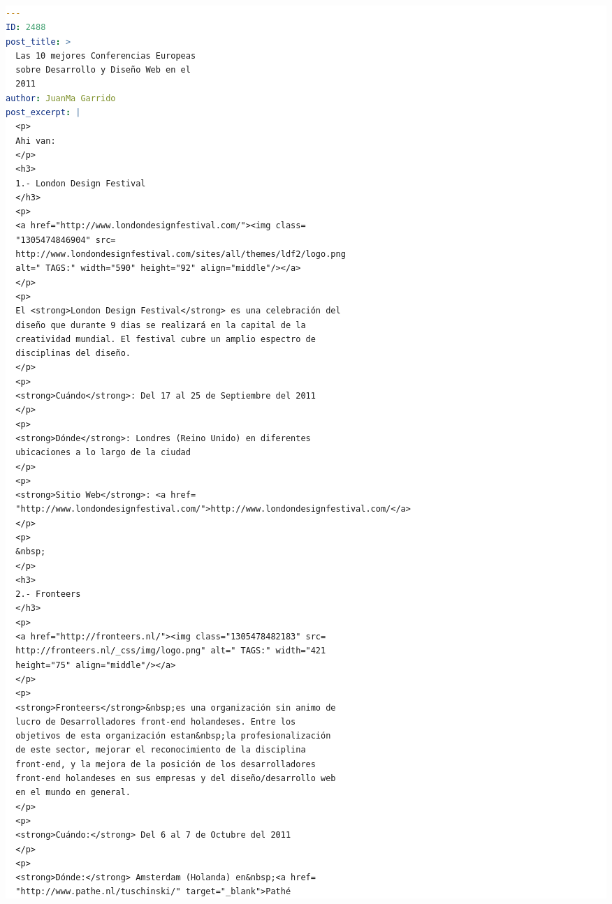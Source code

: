 ```yaml
---
ID: 2488
post_title: >
  Las 10 mejores Conferencias Europeas
  sobre Desarrollo y Diseño Web en el
  2011
author: JuanMa Garrido
post_excerpt: |
  <p>
  Ahi van:
  </p>
  <h3>
  1.- London Design Festival
  </h3>
  <p>
  <a href="http://www.londondesignfestival.com/"><img class=
  "1305474846904" src=
  http://www.londondesignfestival.com/sites/all/themes/ldf2/logo.png
  alt=" TAGS:" width="590" height="92" align="middle"/></a>
  </p>
  <p>
  El <strong>London Design Festival</strong> es una celebración del
  diseño que durante 9 dias se realizará en la capital de la
  creatividad mundial. El festival cubre un amplio espectro de
  disciplinas del diseño.
  </p>
  <p>
  <strong>Cuándo</strong>: Del 17 al 25 de Septiembre del 2011
  </p>
  <p>
  <strong>Dónde</strong>: Londres (Reino Unido) en diferentes
  ubicaciones a lo largo de la ciudad
  </p>
  <p>
  <strong>Sitio Web</strong>: <a href=
  "http://www.londondesignfestival.com/">http://www.londondesignfestival.com/</a>
  </p>
  <p>
  &nbsp;
  </p>
  <h3>
  2.- Fronteers
  </h3>
  <p>
  <a href="http://fronteers.nl/"><img class="1305478482183" src=
  http://fronteers.nl/_css/img/logo.png" alt=" TAGS:" width="421
  height="75" align="middle"/></a>
  </p>
  <p>
  <strong>Fronteers</strong>&nbsp;es una organización sin animo de
  lucro de Desarrolladores front-end holandeses. Entre los
  objetivos de esta organización estan&nbsp;la profesionalización
  de este sector, mejorar el reconocimiento de la disciplina
  front-end, y la mejora de la posición de los desarrolladores
  front-end holandeses en sus empresas y del diseño/desarrollo web
  en el mundo en general.
  </p>
  <p>
  <strong>Cuándo:</strong> Del 6 al 7 de Octubre del 2011
  </p>
  <p>
  <strong>Dónde:</strong> Amsterdam (Holanda) en&nbsp;<a href=
  "http://www.pathe.nl/tuschinski/" target="_blank">Pathé
```
